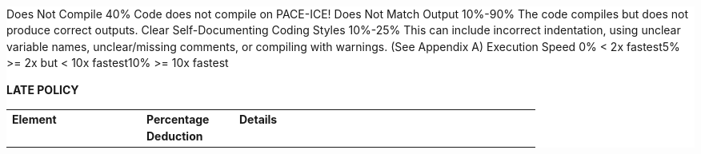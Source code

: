   <tr>

   <td width="154">Does Not Compile</td>

   <td width="192">40%</td>

   <td width="272">Code does not compile on PACE-ICE!</td>

  </tr>

  <tr>

   <td width="154">Does Not Match Output</td>

   <td width="192">10%-90%</td>

   <td width="272">The code compiles but does not produce correct outputs.</td>

  </tr>

  <tr>

   <td width="154">Clear Self-Documenting Coding Styles</td>

   <td width="192">10%-25%</td>

   <td width="272">This can include incorrect indentation, using unclear variable names, unclear/missing comments, or compiling with warnings. (See Appendix A)</td>

  </tr>

  <tr>

   <td width="154">Execution Speed</td>

   <td width="192">0%     &lt; 2x fastest5%     &gt;= 2x but &lt; 10x fastest10%   &gt;= 10x fastest</td>

   <td width="272"> </td>

  </tr>

 </tbody>

</table>

<strong> </strong>

<strong>LATE POLICY </strong>

<table width="619">

 <tbody>

  <tr>

   <td width="154"><strong>Element </strong></td>

   <td width="102"><strong>Percentage Deduction </strong></td>

   <td width="363"><strong>Details </strong></td>

  </tr>

  <tr>
